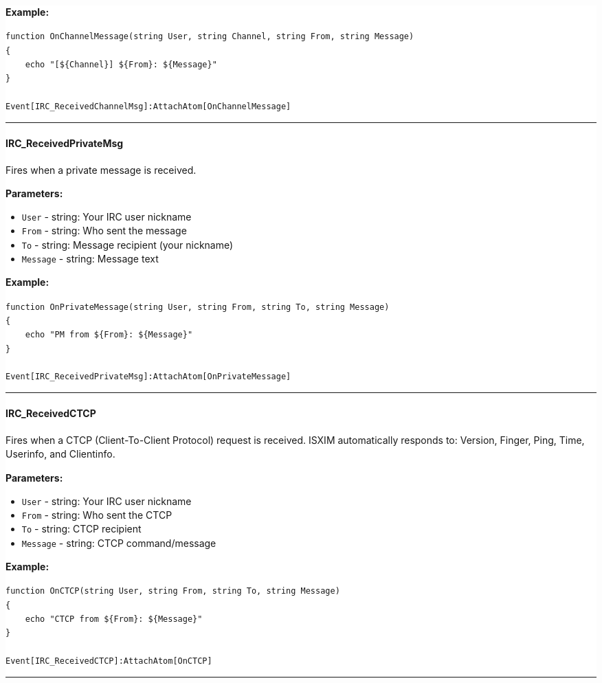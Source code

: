 **Example:**
```lavishscript
function OnChannelMessage(string User, string Channel, string From, string Message)
{
    echo "[${Channel}] ${From}: ${Message}"
}

Event[IRC_ReceivedChannelMsg]:AttachAtom[OnChannelMessage]
```

---

#### **IRC_ReceivedPrivateMsg**

Fires when a private message is received.

**Parameters:**
- `User` - string: Your IRC user nickname
- `From` - string: Who sent the message
- `To` - string: Message recipient (your nickname)
- `Message` - string: Message text

**Example:**
```lavishscript
function OnPrivateMessage(string User, string From, string To, string Message)
{
    echo "PM from ${From}: ${Message}"
}

Event[IRC_ReceivedPrivateMsg]:AttachAtom[OnPrivateMessage]
```

---

#### **IRC_ReceivedCTCP**

Fires when a CTCP (Client-To-Client Protocol) request is received. ISXIM automatically responds to: Version, Finger, Ping, Time, Userinfo, and Clientinfo.

**Parameters:**
- `User` - string: Your IRC user nickname
- `From` - string: Who sent the CTCP
- `To` - string: CTCP recipient
- `Message` - string: CTCP command/message

**Example:**
```lavishscript
function OnCTCP(string User, string From, string To, string Message)
{
    echo "CTCP from ${From}: ${Message}"
}

Event[IRC_ReceivedCTCP]:AttachAtom[OnCTCP]
```

---
